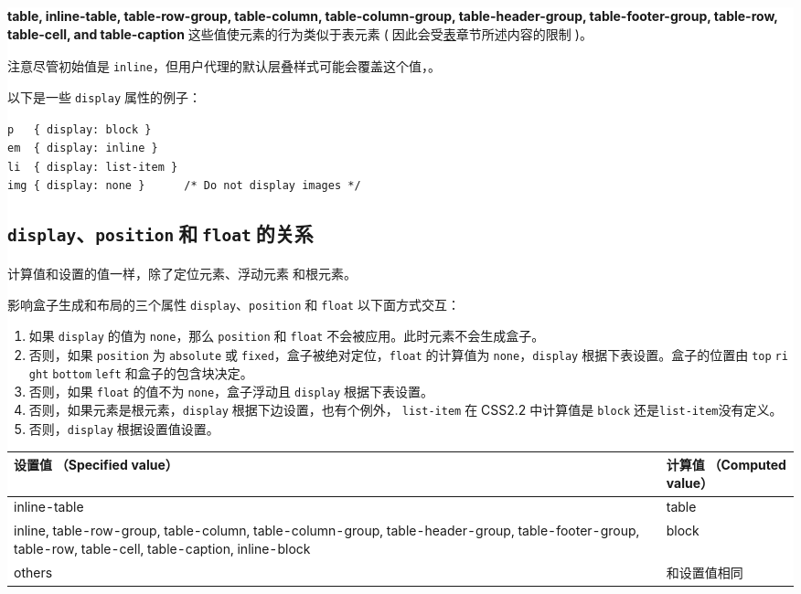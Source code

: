 **table, inline-table, table-row-group, table-column, table-column-group, table-header-group, table-footer-group, table-row, table-cell, and table-caption**
这些值使元素的行为类似于表元素 ( 因此会受[表](https://www.w3.org/TR/CSS22/tables.html)章节所述内容的限制 )。

注意尽管初始值是 `inline`，但用户代理的默认层叠样式可能会覆盖这个值，。

以下是一些 `display` 属性的例子：

```
p   { display: block }
em  { display: inline }
li  { display: list-item }
img { display: none }      /* Do not display images */
```

## `display`、`position` 和 `float` 的关系

计算值和设置的值一样，除了定位元素、浮动元素 和根元素。

影响盒子生成和布局的三个属性 `display`、`position` 和 `float` 以下面方式交互：

1. 如果 `display` 的值为 `none`，那么 `position` 和 `float` 不会被应用。此时元素不会生成盒子。
2. 否则，如果 `position` 为 `absolute` 或 `fixed`，盒子被绝对定位，`float` 的计算值为 `none`，`display` 根据下表设置。盒子的位置由 `top` `right` `bottom` `left` 和盒子的包含块决定。
3. 否则，如果 `float` 的值不为 `none`，盒子浮动且 `display` 根据下表设置。
4. 否则，如果元素是根元素，`display` 根据下边设置，也有个例外， `list-item` 在 CSS2.2 中计算值是 `block` 还是`list-item`没有定义。
5. 否则，`display` 根据设置值设置。

| 设置值 （Specified value）                                                                                                                            | 计算值 （Computed value） |
| :---------------------------------------------------------------------------------------------------------------------------------------------------- | :------------------------ |
| inline-table                                                                                                                                          | table                     |
| inline, table-row-group, table-column, table-column-group, table-header-group, table-footer-group, table-row, table-cell, table-caption, inline-block | block                     |
| others                                                                                                                                                | 和设置值相同              |
